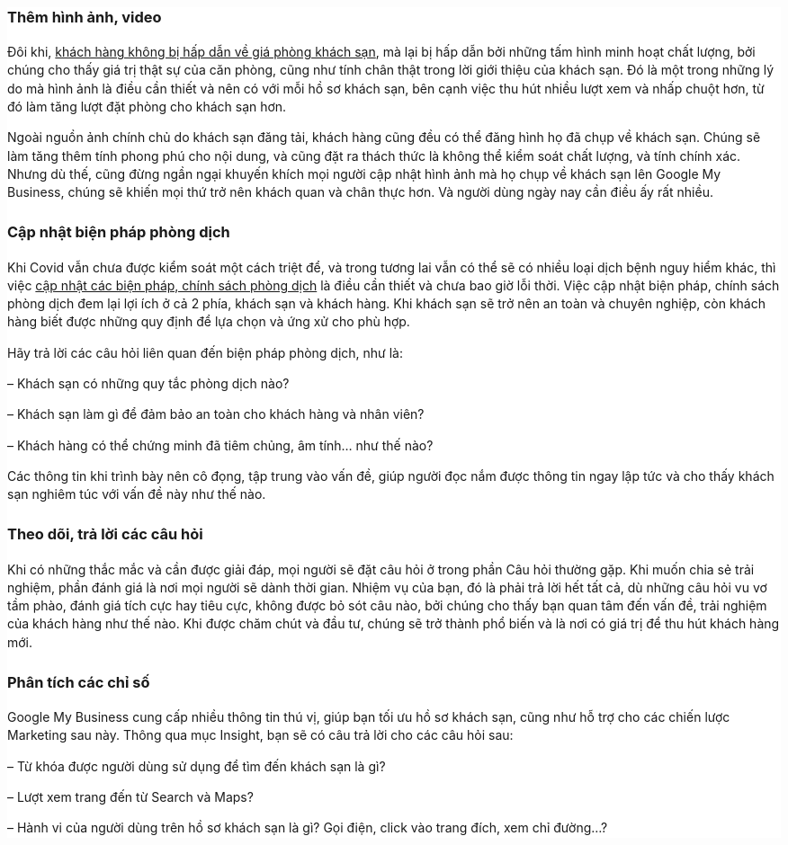 ### Thêm hình ảnh, video

Đôi khi, [khách hàng không bị hấp dẫn về giá phòng khách sạn](https://nhavantuonglai.com/posts/tai-sao-khach-san-khong-nen-chi-canh-tranh-ve-gia), mà lại bị hấp dẫn bởi những tấm hình minh hoạt chất lượng, bởi chúng cho thấy giá trị thật sự của căn phòng, cũng như tính chân thật trong lời giới thiệu của khách sạn. Đó là một trong những lý do mà hình ảnh là điều cần thiết và nên có với mỗi hồ sơ khách sạn, bên cạnh việc thu hút nhiều lượt xem và nhấp chuột hơn, từ đó làm tăng lượt đặt phòng cho khách sạn hơn.

Ngoài nguồn ảnh chính chủ do khách sạn đăng tải, khách hàng cũng đều có thể đăng hình họ đã chụp về khách sạn. Chúng sẽ làm tăng thêm tính phong phú cho nội dung, và cũng đặt ra thách thức là không thể kiểm soát chất lượng, và tính chính xác. Nhưng dù thế, cũng đừng ngần ngại khuyến khích mọi người cập nhật hình ảnh mà họ chụp về khách sạn lên Google My Business, chúng sẽ khiến mọi thứ trở nên khách quan và chân thực hơn. Và người dùng ngày nay cần điều ấy rất nhiều.

### Cập nhật biện pháp phòng dịch

Khi Covid vẫn chưa được kiểm soát một cách triệt để, và trong tương lai vẫn có thể sẽ có nhiều loại dịch bệnh nguy hiểm khác, thì việc [cập nhật các biện pháp, chính sách phòng dịch](https://nhavantuonglai.com/posts/) là điều cần thiết và chưa bao giờ lỗi thời. Việc cập nhật biện pháp, chính sách phòng dịch đem lại lợi ích ở cả 2 phía, khách sạn và khách hàng. Khi khách sạn sẽ trở nên an toàn và chuyên nghiệp, còn khách hàng biết được những quy định để lựa chọn và ứng xử cho phù hợp.

Hãy trả lời các câu hỏi liên quan đến biện pháp phòng dịch, như là:

– Khách sạn có những quy tắc phòng dịch nào?

– Khách sạn làm gì để đảm bảo an toàn cho khách hàng và nhân viên?

– Khách hàng có thể chứng minh đã tiêm chủng, âm tính… như thế nào?

Các thông tin khi trình bày nên cô đọng, tập trung vào vấn đề, giúp người đọc nắm được thông tin ngay lập tức và cho thấy khách sạn nghiêm túc với vấn đề này như thế nào.

### Theo dõi, trả lời các câu hỏi

Khi có những thắc mắc và cần được giải đáp, mọi người sẽ đặt câu hỏi ở trong phần Câu hỏi thường gặp. Khi muốn chia sẻ trải nghiệm, phần đánh giá là nơi mọi người sẽ dành thời gian. Nhiệm vụ của bạn, đó là phải trả lời hết tất cả, dù những câu hỏi vu vơ tầm phào, đánh giá tích cực hay tiêu cực, không được bỏ sót câu nào, bởi chúng cho thấy bạn quan tâm đến vấn đề, trải nghiệm của khách hàng như thế nào. Khi được chăm chút và đầu tư, chúng sẽ trở thành phổ biến và là nơi có giá trị để thu hút khách hàng mới.

### Phân tích các chỉ số

Google My Business cung cấp nhiều thông tin thú vị, giúp bạn tối ưu hồ sơ khách sạn, cũng như hỗ trợ cho các chiến lược Marketing sau này. Thông qua mục Insight, bạn sẽ có câu trả lời cho các câu hỏi sau:

– Từ khóa được người dùng sử dụng để tìm đến khách sạn là gì?

– Lượt xem trang đến từ Search và Maps?

– Hành vi của người dùng trên hồ sơ khách sạn là gì? Gọi điện, click vào trang đích, xem chỉ đường…?
